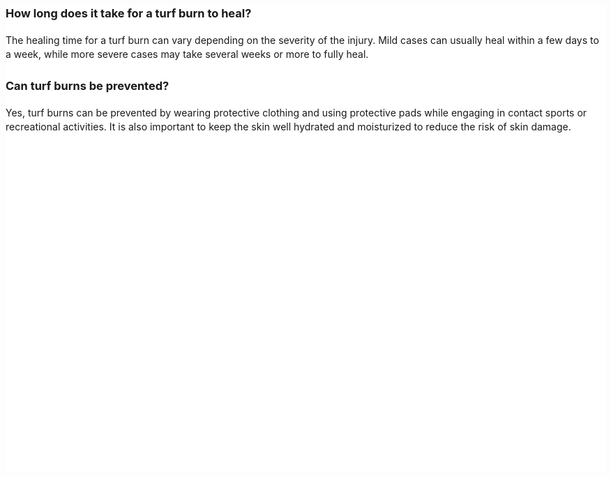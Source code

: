 <h3>How long does it take for a turf burn to heal?</h3>
The healing time for a turf burn can vary depending on the severity of the injury. Mild cases can usually heal within a few days to a week, while more severe cases may take several weeks or more to fully heal.

<h3>Can turf burns be prevented?</h3>
Yes, turf burns can be prevented by wearing protective clothing and using protective pads while engaging in contact sports or recreational activities. It is also important to keep the skin well hydrated and moisturized to reduce the risk of skin damage.

<div style="position: relative; padding-bottom: 56.25%; overflow: hidden"><iframe src="https://www.youtube.com/embed/tEZLxO2uicw" frameborder="0" allow="accelerometer; autoplay; clipboard-write; encrypted-media; gyroscope; picture-in-picture; web-share" allowfullscreen style="position: absolute; top: 0; left: 0; width: 100%; height: 100%;"></iframe>
</div>